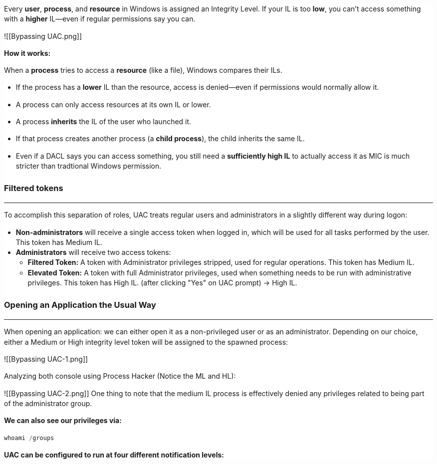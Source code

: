 Every **user**, **process**, and **resource** in Windows is assigned an Integrity Level. If your IL is too **low**, you can’t access something with a **higher** IL—even if regular permissions say you can.

![[Bypassing UAC.png]]

**How it works:**

When a **process** tries to access a **resource** (like a file), Windows compares their ILs.

- If the process has a **lower** IL than the resource, access is denied—even if permissions would normally allow it.
    
- A process can only access resources at its own IL or lower.

- A process **inherits** the IL of the user who launched it.
- If that process creates another process (a **child process**), the child inherits the same IL.

- Even if a DACL says you can access something, you still need a **sufficiently high IL** to actually access it as MIC is much stricter than tradtional Windows permission.

### Filtered tokens
---
To accomplish this separation of roles, UAC treats regular users and administrators in a slightly different way during logon:

- **Non-administrators** will receive a single access token when logged in, which will be used for all tasks performed by the user. This token has Medium IL.
- **Administrators** will receive two access tokens:
    - **Filtered Token:** A token with Administrator privileges stripped, used for regular operations. This token has Medium IL.
    - **Elevated Token:** A token with full Administrator privileges, used when something needs to be run with administrative privileges. This token has High IL. (after clicking "Yes" on UAC prompt) -> High IL.
### Opening an Application the Usual Way
---
When opening an application: we can either open it as a non-privileged user or as an administrator. Depending on our choice, either a Medium or High integrity level token will be assigned to the spawned process:

![[Bypassing UAC-1.png]]

Analyzing both console using Process Hacker (Notice the ML and HL):

![[Bypassing UAC-2.png]]
One thing to note that the medium IL process is effectively denied any privileges related to being part of the administrator group.

**We can also see our privileges via:**
```C
whoami /groups
```


**UAC can be configured to run at four different notification levels:**
